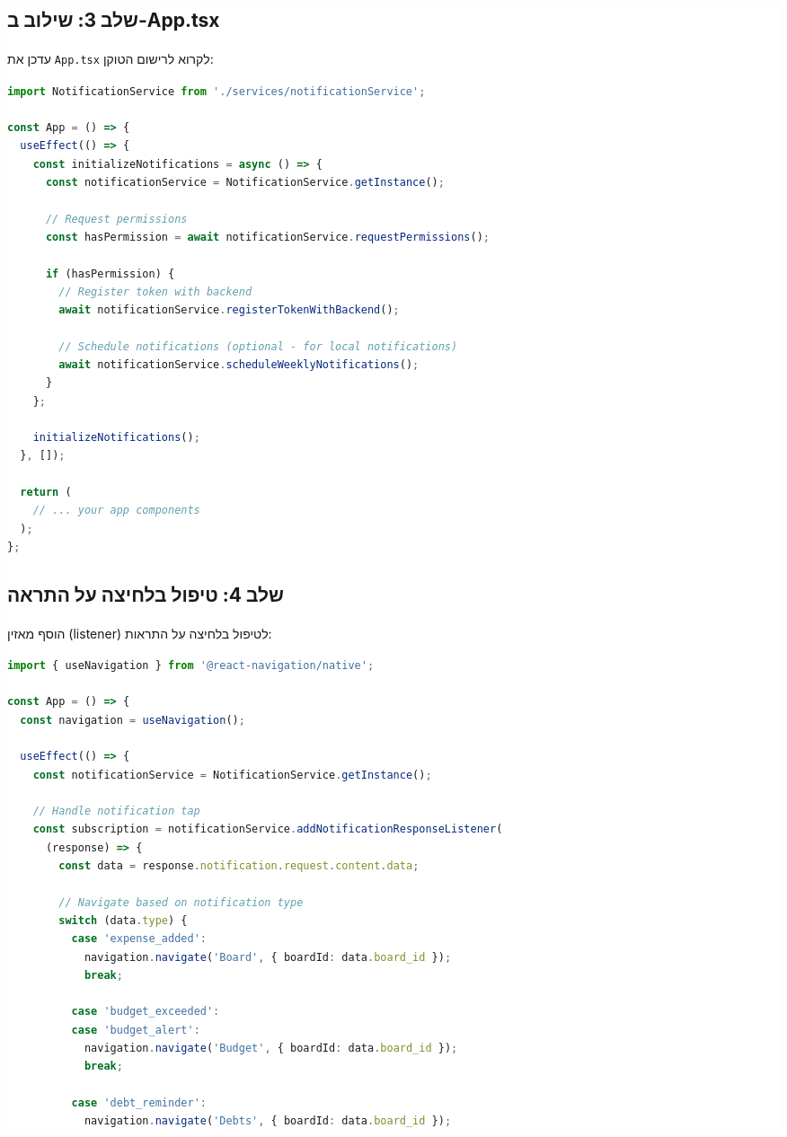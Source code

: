 ## שלב 3: שילוב ב-App.tsx

עדכן את `App.tsx` לקרוא לרישום הטוקן:

```typescript
import NotificationService from './services/notificationService';

const App = () => {
  useEffect(() => {
    const initializeNotifications = async () => {
      const notificationService = NotificationService.getInstance();
      
      // Request permissions
      const hasPermission = await notificationService.requestPermissions();
      
      if (hasPermission) {
        // Register token with backend
        await notificationService.registerTokenWithBackend();
        
        // Schedule notifications (optional - for local notifications)
        await notificationService.scheduleWeeklyNotifications();
      }
    };

    initializeNotifications();
  }, []);

  return (
    // ... your app components
  );
};
```

## שלב 4: טיפול בלחיצה על התראה

הוסף מאזין (listener) לטיפול בלחיצה על התראות:

```typescript
import { useNavigation } from '@react-navigation/native';

const App = () => {
  const navigation = useNavigation();

  useEffect(() => {
    const notificationService = NotificationService.getInstance();

    // Handle notification tap
    const subscription = notificationService.addNotificationResponseListener(
      (response) => {
        const data = response.notification.request.content.data;
        
        // Navigate based on notification type
        switch (data.type) {
          case 'expense_added':
            navigation.navigate('Board', { boardId: data.board_id });
            break;
          
          case 'budget_exceeded':
          case 'budget_alert':
            navigation.navigate('Budget', { boardId: data.board_id });
            break;
          
          case 'debt_reminder':
            navigation.navigate('Debts', { boardId: data.board_id });
```